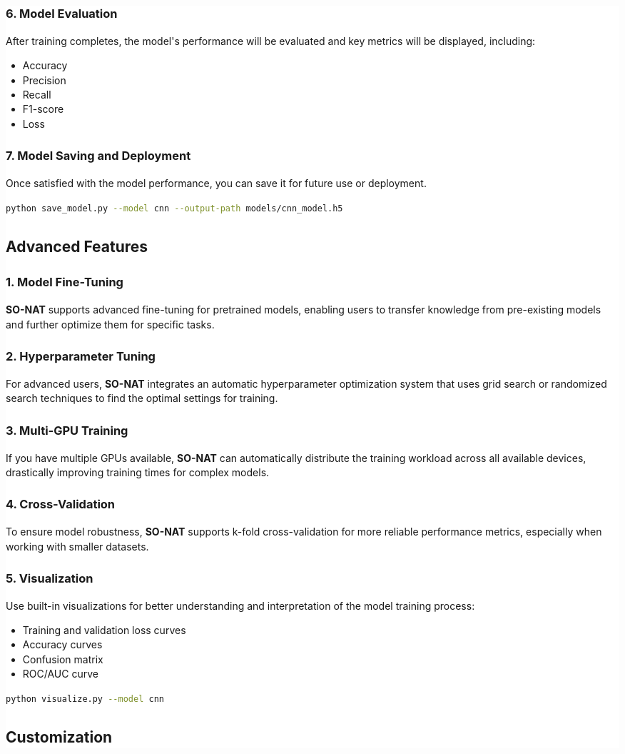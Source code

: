 ### 6. Model Evaluation

After training completes, the model's performance will be evaluated and key metrics will be displayed, including:
- Accuracy
- Precision
- Recall
- F1-score
- Loss

### 7. Model Saving and Deployment

Once satisfied with the model performance, you can save it for future use or deployment.

```bash
python save_model.py --model cnn --output-path models/cnn_model.h5
```

## Advanced Features

### 1. Model Fine-Tuning

**SO-NAT** supports advanced fine-tuning for pretrained models, enabling users to transfer knowledge from pre-existing models and further optimize them for specific tasks.

### 2. Hyperparameter Tuning

For advanced users, **SO-NAT** integrates an automatic hyperparameter optimization system that uses grid search or randomized search techniques to find the optimal settings for training.

### 3. Multi-GPU Training

If you have multiple GPUs available, **SO-NAT** can automatically distribute the training workload across all available devices, drastically improving training times for complex models.

### 4. Cross-Validation

To ensure model robustness, **SO-NAT** supports k-fold cross-validation for more reliable performance metrics, especially when working with smaller datasets.

### 5. Visualization

Use built-in visualizations for better understanding and interpretation of the model training process:
- Training and validation loss curves
- Accuracy curves
- Confusion matrix
- ROC/AUC curve

```bash
python visualize.py --model cnn
```

## Customization
